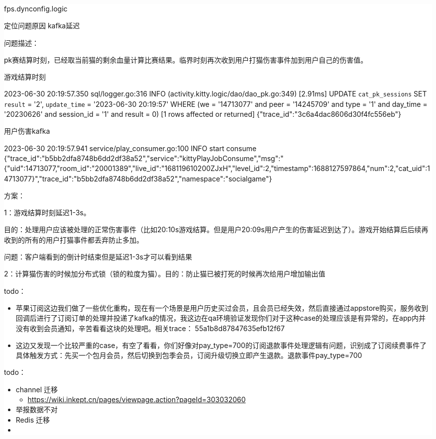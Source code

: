 

fps.dynconfig.logic 







定位问题原因  kafka延迟



问题描述：

pk赛结算时刻，已经取当前猫的剩余血量计算比赛结果。临界时刻再次收到用户打猫伤害事件加到用户自己的伤害值。



游戏结算时刻

2023-06-30 20:19:57.350 sql/logger.go:316 INFO (activity.kitty.logic/dao/dao_pk.go:349) [2.91ms] UPDATE `cat_pk_sessions` SET `result` = '2', `update_time` = '2023-06-30 20:19:57'  WHERE (we = '14713077' and peer = '14245709' and type = '1' and day_time = '20230626' and session_id = '1' and result = 0) [1 rows affected or returned]  {"trace_id":"3c6a4dac8606d30f4fc556eb"}

用户伤害kafka

2023-06-30 20:19:57.941 service/play_consumer.go:100 INFO start consume {"trace_id":"b5bb2dfa8748b6dd2df38a52","service":"kittyPlayJobConsume","msg":"{\"uid\":14713077,\"room_id\":\"20001389\",\"live_id\":\"168119610200ZJxH\",\"level_id\":2,\"timestamp\":1688127597864,\"num\":2,\"cat_uid\":14713077}","trace_id":"b5bb2dfa8748b6dd2df38a52","namespace":"socialgame"}





方案：

1：游戏结算时刻延迟1-3s。

目的：处理用户应该被处理的正常伤害事件（比如20:10s游戏结算。但是用户20:09s用户产生的伤害延迟到达了）。游戏开始结算后后续再收到的所有的用户打猫事件都丢弃防止多加。

问题：客户端看到的倒计时结束但是延迟1-3s才可以看到结果



2：计算猫伤害的时候加分布式锁（锁的粒度为猫）。目的：防止猫已被打死的时候再次给用户增加输出值





todo：

- 苹果订阅这边我们做了一些优化重构，现在有一个场景是用户历史买过会员，且会员已经失效，然后直接通过appstore购买，服务收到回调后进行了订阅订单的处理并投递了kafka的情况，我这边在qa环境验证发现你们对于这种case的处理应该是有异常的，在app内并没有收到会员通知，辛苦看看这块的处理吧。相关trace： 55a1b8d87847635efb12f67

- 这边又发现一个比较严重的case，有空了看看，你们好像对pay_type=700的订阅退款事件处理逻辑有问题，识别成了订阅续费事件了
  具体触发方式：先买一个包月会员，然后切换到包季会员，订阅升级切换立即产生退款。退款事件pay_type=700





todo：

- channel 迁移 
  -  https://wiki.inkept.cn/pages/viewpage.action?pageId=303032060
- 举报数据不对
- Redis 迁移
- 
